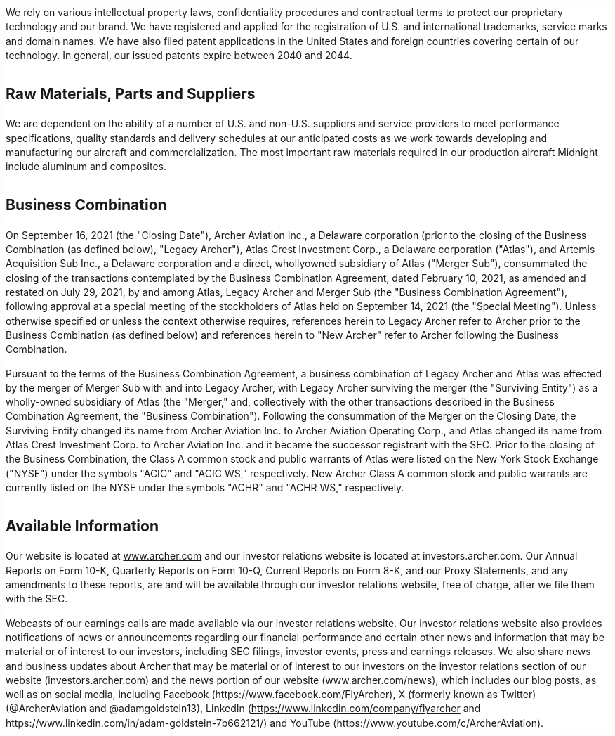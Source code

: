 We rely on various intellectual property laws, confidentiality procedures and contractual terms to protect our proprietary technology and our brand. We have registered and applied for the registration of U.S. and international trademarks, service marks and domain names. We have also filed patent applications in the United States and foreign countries covering certain of our technology. In general, our issued patents expire between 2040 and 2044.

## Raw Materials, Parts and Suppliers

We are dependent on the ability of a number of U.S. and non-U.S. suppliers and service providers to meet performance specifications, quality standards and delivery schedules at our anticipated costs as we work towards developing and manufacturing our aircraft and commercialization. The most important raw materials required in our production aircraft Midnight include aluminum and composites.

## Business Combination

On September 16, 2021 (the "Closing Date"), Archer Aviation Inc., a Delaware corporation (prior to the closing of the Business Combination (as defined below), "Legacy Archer"), Atlas Crest Investment Corp., a Delaware corporation ("Atlas"), and Artemis Acquisition Sub Inc., a Delaware corporation and a direct, whollyowned subsidiary of Atlas ("Merger Sub"), consummated the closing of the transactions contemplated by the Business Combination Agreement, dated February 10, 2021, as amended and restated on July 29, 2021, by and among Atlas, Legacy Archer and Merger Sub (the "Business Combination Agreement"), following approval at a special meeting of the stockholders of Atlas held on September 14, 2021 (the "Special Meeting"). Unless otherwise specified or unless the context otherwise requires, references herein to Legacy Archer refer to Archer prior to the Business Combination (as defined below) and references herein to "New Archer" refer to Archer following the Business Combination.

Pursuant to the terms of the Business Combination Agreement, a business combination of Legacy Archer and Atlas was effected by the merger of Merger Sub with and into Legacy Archer, with Legacy Archer surviving the merger (the "Surviving Entity") as a wholly-owned subsidiary of Atlas (the "Merger," and, collectively with the other transactions described in the Business Combination Agreement, the "Business Combination"). Following the consummation of the Merger on the Closing Date, the Surviving Entity changed its name from Archer Aviation Inc. to Archer Aviation Operating Corp., and Atlas changed its name from Atlas Crest Investment Corp. to Archer Aviation Inc. and it became the successor registrant with the SEC. Prior to the closing of the Business Combination, the Class A common stock and public warrants of Atlas were listed on the New York Stock Exchange ("NYSE") under the symbols "ACIC" and "ACIC WS," respectively. New Archer Class A common stock and public warrants are currently listed on the NYSE under the symbols "ACHR" and "ACHR WS," respectively.

## Available Information

Our website is located at www.archer.com and our investor relations website is located at investors.archer.com. Our Annual Reports on Form 10-K, Quarterly Reports on Form 10-Q, Current Reports on Form 8-K, and our Proxy Statements, and any amendments to these reports, are and will be available through our investor relations website, free of charge, after we file them with the SEC.

Webcasts of our earnings calls are made available via our investor relations website. Our investor relations website also provides notifications of news or announcements regarding our financial performance and certain other news and information that may be material or of interest to our investors, including SEC filings, investor events, press and earnings releases. We also share news and business updates about Archer that may be material or of interest to our investors on the investor relations section of our website (investors.archer.com) and the news portion of our website (www.archer.com/news), which includes our blog posts, as well as on social media, including Facebook (https://www.facebook.com/FlyArcher), X (formerly known as Twitter) (@ArcherAviation and @adamgoldstein13), LinkedIn (https://www.linkedin.com/company/flyarcher and https://www.linkedin.com/in/adam-goldstein-7b662121/) and YouTube (https://www.youtube.com/c/ArcherAviation).
